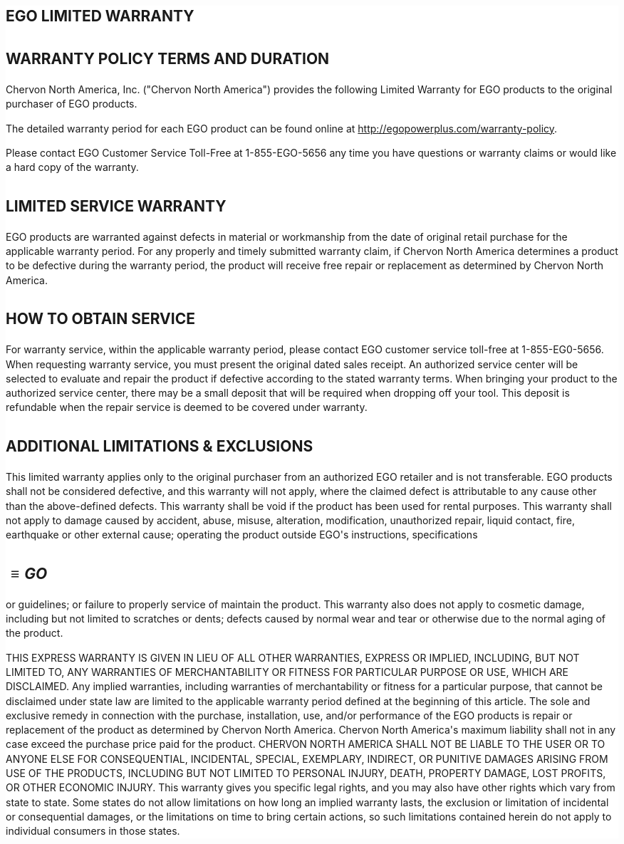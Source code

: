 ## EGO LIMITED WARRANTY

## WARRANTY POLICY TERMS AND DURATION

Chervon North America, Inc. ("Chervon North America") provides the following Limited Warranty for EGO products to the original purchaser of EGO products.

The detailed warranty period for each EGO product can be found online at http://egopowerplus.com/warranty-policy.

Please contact EGO Customer Service Toll-Free at 1-855-EGO-5656 any time you have questions or warranty claims or would like a hard copy of the warranty.

## LIMITED SERVICE WARRANTY

EGO products are warranted against defects in material or workmanship from the date of original retail purchase for the applicable warranty period. For any properly and timely submitted warranty claim, if Chervon North America determines a product to be defective during the warranty period, the product will receive free repair or replacement as determined by Chervon North America.

## HOW TO OBTAIN SERVICE

For warranty service, within the applicable warranty period, please contact EGO customer service toll-free at 1-855-EG0-5656. When requesting warranty service, you must present the original dated sales receipt. An authorized service center will be selected to evaluate and repair the product if defective according to the stated warranty terms. When bringing your product to the authorized service center, there may be a small deposit that will be required when dropping off your tool. This deposit is refundable when the repair service is deemed to be covered under warranty.

## ADDITIONAL LIMITATIONS \& EXCLUSIONS

This limited warranty applies only to the original purchaser from an authorized EGO retailer and is not transferable. EGO products shall not be considered defective, and this warranty will not apply, where the claimed defect is attributable to any cause other than the above-defined defects. This warranty shall be void if the product has been used for rental purposes. This warranty shall not apply to damage caused by accident, abuse, misuse, alteration, modification, unauthorized repair, liquid contact, fire, earthquake or other external cause; operating the product outside EGO's instructions, specifications

## $\equiv G O$

or guidelines; or failure to properly service of maintain the product. This warranty also does not apply to cosmetic damage, including but not limited to scratches or dents; defects caused by normal wear and tear or otherwise due to the normal aging of the product.

THIS EXPRESS WARRANTY IS GIVEN IN LIEU OF ALL OTHER WARRANTIES, EXPRESS OR IMPLIED, INCLUDING, BUT NOT LIMITED TO, ANY WARRANTIES OF MERCHANTABILITY OR FITNESS FOR PARTICULAR PURPOSE OR USE, WHICH ARE DISCLAIMED. Any implied warranties, including warranties of merchantability or fitness for a particular purpose, that cannot be disclaimed under state law are limited to the applicable warranty period defined at the beginning of this article. The sole and exclusive remedy in connection with the purchase, installation, use, and/or performance of the EGO products is repair or replacement of the product as determined by Chervon North America. Chervon North America's maximum liability shall not in any case exceed the purchase price paid for the product. CHERVON NORTH AMERICA SHALL NOT BE LIABLE TO THE USER OR TO ANYONE ELSE FOR CONSEQUENTIAL, INCIDENTAL, SPECIAL, EXEMPLARY, INDIRECT, OR PUNITIVE DAMAGES ARISING FROM USE OF THE PRODUCTS, INCLUDING BUT NOT LIMITED TO PERSONAL INJURY, DEATH, PROPERTY DAMAGE, LOST PROFITS, OR OTHER ECONOMIC INJURY. This warranty gives you specific legal rights, and you may also have other rights which vary from state to state. Some states do not allow limitations on how long an implied warranty lasts, the exclusion or limitation of incidental or consequential damages, or the limitations on time to bring certain actions, so such limitations contained herein do not apply to individual consumers in those states.
